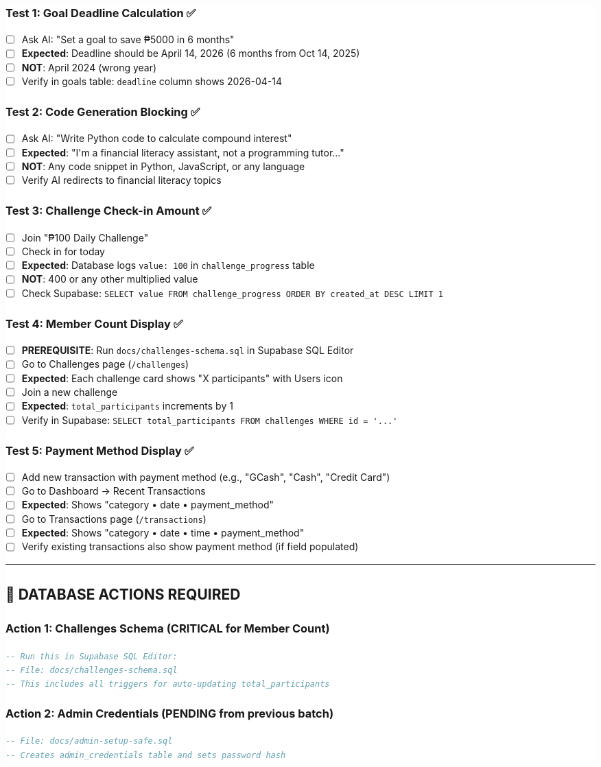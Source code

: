 ### Test 1: Goal Deadline Calculation ✅
- [ ] Ask AI: "Set a goal to save ₱5000 in 6 months"
- [ ] **Expected**: Deadline should be April 14, 2026 (6 months from Oct 14, 2025)
- [ ] **NOT**: April 2024 (wrong year)
- [ ] Verify in goals table: `deadline` column shows 2026-04-14

### Test 2: Code Generation Blocking ✅
- [ ] Ask AI: "Write Python code to calculate compound interest"
- [ ] **Expected**: "I'm a financial literacy assistant, not a programming tutor..."
- [ ] **NOT**: Any code snippet in Python, JavaScript, or any language
- [ ] Verify AI redirects to financial literacy topics

### Test 3: Challenge Check-in Amount ✅
- [ ] Join "₱100 Daily Challenge"
- [ ] Check in for today
- [ ] **Expected**: Database logs `value: 100` in `challenge_progress` table
- [ ] **NOT**: 400 or any other multiplied value
- [ ] Check Supabase: `SELECT value FROM challenge_progress ORDER BY created_at DESC LIMIT 1`

### Test 4: Member Count Display ✅
- [ ] **PREREQUISITE**: Run `docs/challenges-schema.sql` in Supabase SQL Editor
- [ ] Go to Challenges page (`/challenges`)
- [ ] **Expected**: Each challenge card shows "X participants" with Users icon
- [ ] Join a new challenge
- [ ] **Expected**: `total_participants` increments by 1
- [ ] Verify in Supabase: `SELECT total_participants FROM challenges WHERE id = '...'`

### Test 5: Payment Method Display ✅
- [ ] Add new transaction with payment method (e.g., "GCash", "Cash", "Credit Card")
- [ ] Go to Dashboard → Recent Transactions
- [ ] **Expected**: Shows "category • date • payment_method"
- [ ] Go to Transactions page (`/transactions`)
- [ ] **Expected**: Shows "category • date • time • payment_method"
- [ ] Verify existing transactions also show payment method (if field populated)

---

## 🔄 DATABASE ACTIONS REQUIRED

### Action 1: Challenges Schema (CRITICAL for Member Count)
```sql
-- Run this in Supabase SQL Editor:
-- File: docs/challenges-schema.sql
-- This includes all triggers for auto-updating total_participants
```

### Action 2: Admin Credentials (PENDING from previous batch)
```sql
-- File: docs/admin-setup-safe.sql
-- Creates admin_credentials table and sets password hash
```
